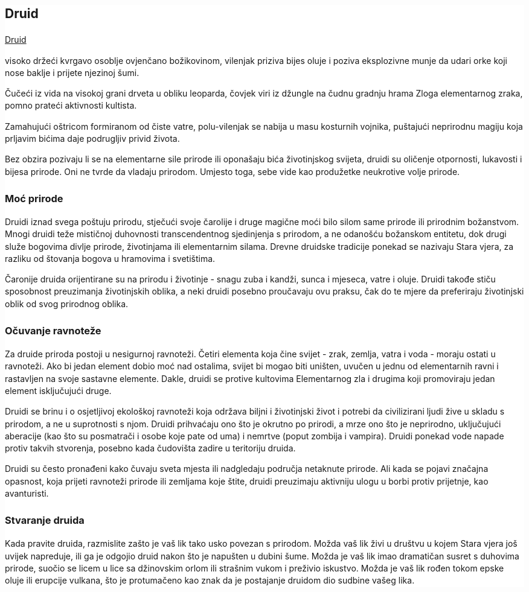



## Druid
[Druid](https://www.dndbeyond.com/sources/basic-rules/classes#Druid)

visoko držeći kvrgavo osoblje ovjenčano božikovinom, vilenjak priziva bijes oluje i poziva eksplozivne munje da udari orke koji nose baklje i prijete njezinoj šumi.

Čučeći iz vida na visokoj grani drveta u obliku leoparda, čovjek viri iz džungle na čudnu gradnju hrama Zloga elementarnog zraka, pomno prateći aktivnosti kultista.

Zamahujući oštricom formiranom od čiste vatre, polu-vilenjak se nabija u masu kosturnih vojnika, puštajući neprirodnu magiju koja prljavim bićima daje podrugljiv privid života.

Bez obzira pozivaju li se na elementarne sile prirode ili oponašaju bića životinjskog svijeta, druidi su oličenje otpornosti, lukavosti i bijesa prirode. Oni ne tvrde da vladaju prirodom. Umjesto toga, sebe vide kao produžetke neukrotive volje prirode.


### Moć prirode

Druidi iznad svega poštuju prirodu, stječući svoje čarolije i druge magične moći bilo silom same prirode ili prirodnim božanstvom. Mnogi druidi teže mističnoj duhovnosti transcendentnog sjedinjenja s prirodom, a ne odanošću božanskom entitetu, dok drugi služe bogovima divlje prirode, životinjama ili elementarnim silama. Drevne druidske tradicije ponekad se nazivaju Stara vjera, za razliku od štovanja bogova u hramovima i svetištima.

Čaronije druida orijentirane su na prirodu i životinje - snagu zuba i kandži, sunca i mjeseca, vatre i oluje. Druidi takođe stiču sposobnost preuzimanja životinjskih oblika, a neki druidi posebno proučavaju ovu praksu, čak do te mjere da preferiraju životinjski oblik od svog prirodnog oblika.


### Očuvanje ravnoteže

Za druide priroda postoji u nesigurnoj ravnoteži. Četiri elementa koja čine svijet - zrak, zemlja, vatra i voda - moraju ostati u ravnoteži. Ako bi jedan element dobio moć nad ostalima, svijet bi mogao biti uništen, uvučen u jednu od elementarnih ravni i rastavljen na svoje sastavne elemente. Dakle, druidi se protive kultovima Elementarnog zla i drugima koji promoviraju jedan element isključujući druge.

Druidi se brinu i o osjetljivoj ekološkoj ravnoteži koja održava biljni i životinjski život i potrebi da civilizirani ljudi žive u skladu s prirodom, a ne u suprotnosti s njom. Druidi prihvaćaju ono što je okrutno po prirodi, a mrze ono što je neprirodno, uključujući aberacije (kao što su posmatrači i osobe koje pate od uma) i nemrtve (poput zombija i vampira). Druidi ponekad vode napade protiv takvih stvorenja, posebno kada čudovišta zadire u teritoriju druida.

Druidi su često pronađeni kako čuvaju sveta mjesta ili nadgledaju područja netaknute prirode. Ali kada se pojavi značajna opasnost, koja prijeti ravnoteži prirode ili zemljama koje štite, druidi preuzimaju aktivniju ulogu u borbi protiv prijetnje, kao avanturisti.


### Stvaranje druida

Kada pravite druida, razmislite zašto je vaš lik tako usko povezan s prirodom. Možda vaš lik živi u društvu u kojem Stara vjera još uvijek napreduje, ili ga je odgojio druid nakon što je napušten u dubini šume. Možda je vaš lik imao dramatičan susret s duhovima prirode, suočio se licem u lice sa džinovskim orlom ili strašnim vukom i preživio iskustvo. Možda je vaš lik rođen tokom epske oluje ili erupcije vulkana, što je protumačeno kao znak da je postajanje druidom dio sudbine vašeg lika.
